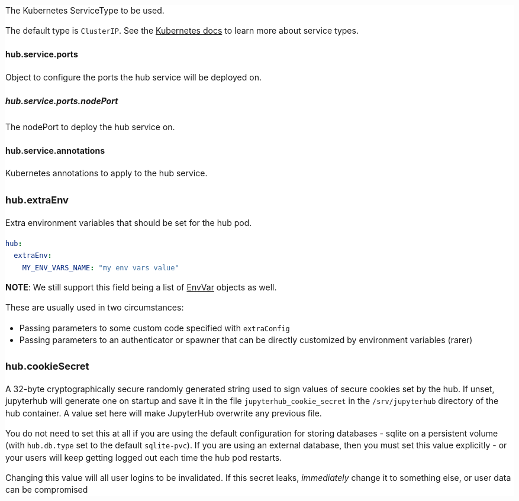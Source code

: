 The Kubernetes ServiceType to be used.

The default type is `ClusterIP`.
See the [Kubernetes docs](https://kubernetes.io/docs/concepts/services-networking/service/#publishing-services-service-types)
to learn more about service types.


#### hub.service.ports

Object to configure the ports the hub service will be deployed on.


##### hub.service.ports.nodePort

The nodePort to deploy the hub service on.


#### hub.service.annotations

Kubernetes annotations to apply to the hub service.


### hub.extraEnv

Extra environment variables that should be set for the hub pod.

```yaml
hub:
  extraEnv:
    MY_ENV_VARS_NAME: "my env vars value"
```

**NOTE**: We still support this field being a list of
[EnvVar](https://kubernetes.io/docs/reference/generated/kubernetes-api/v1.11/#envvar-v1-core)
objects as well.

These are usually used in two circumstances:
  - Passing parameters to some custom code specified with `extraConfig`
  - Passing parameters to an authenticator or spawner that can be directly customized
    by environment variables (rarer)


### hub.cookieSecret

A 32-byte cryptographically secure randomly generated string used to sign values of
secure cookies set by the hub. If unset, jupyterhub will generate one on startup and
save it in the file `jupyterhub_cookie_secret` in the `/srv/jupyterhub` directory of
the hub container. A value set here will make JupyterHub overwrite any previous file.

You do not need to set this at all if you are using the default configuration for
storing databases - sqlite on a persistent volume (with `hub.db.type` set to the
default `sqlite-pvc`). If you are using an external database, then you must set this
value explicitly - or your users will keep getting logged out each time the hub pod
restarts.

Changing this value will all user logins to be invalidated. If this secret leaks,
*immediately* change it to something else, or user data can be compromised
